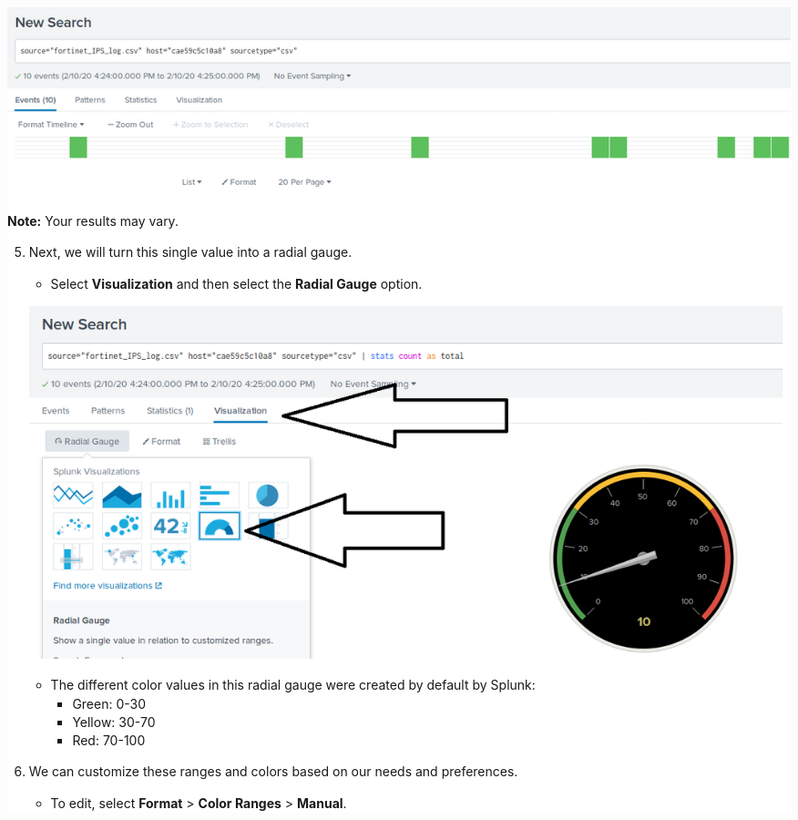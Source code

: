   ![splunk2](images/splunknew2.png)

   **Note:** Your results may vary.

5. Next, we will turn this single value into a radial gauge. 

   - Select **Visualization** and then select the **Radial Gauge** option.

   ![splunk3](images/splunknew3.png)

   - The different color values in this radial gauge were created by default by Splunk:
      - Green: 0-30
      - Yellow: 30-70
      - Red: 70-100

6. We can customize these ranges and colors based on our needs and preferences.
 
    - To edit, select **Format** > **Color Ranges** > **Manual**.
